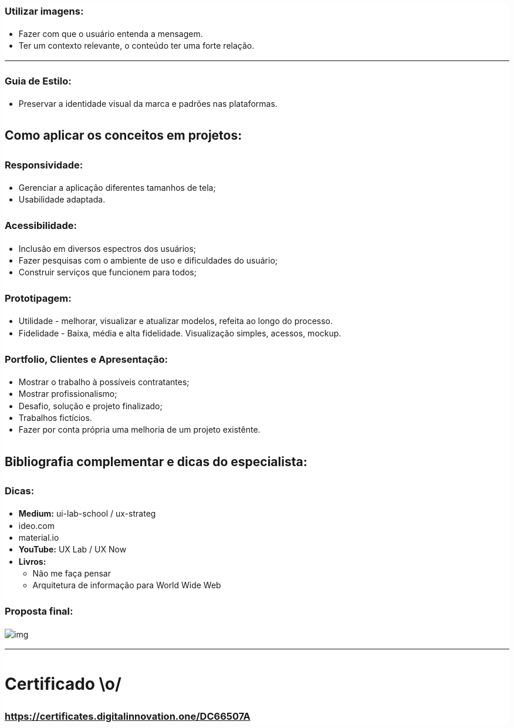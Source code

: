 
### Utilizar imagens:

* Fazer com que o usuário entenda a mensagem.
* Ter um contexto relevante, o conteúdo ter uma forte relação.

---

### Guia de Estilo:

* Preservar a identidade visual da marca e padrões nas plataformas.

## Como aplicar os conceitos em projetos:

### Responsividade:

* Gerenciar a aplicação diferentes tamanhos de tela;
*  Usabilidade adaptada.

### Acessibilidade:

* Inclusão em diversos espectros dos usuários;
* Fazer pesquisas com o ambiente de uso e dificuldades do usuário;
* Construir serviços que funcionem para todos;

### Prototipagem:

* Utilidade - melhorar, visualizar e atualizar modelos, refeita ao longo do processo.
* Fidelidade - Baixa, média e alta fidelidade. Visualização simples, acessos, mockup.

### Portfolio, Clientes e Apresentação:

* Mostrar o trabalho à possíveis contratantes;
* Mostrar profissionalismo;
* Desafio, solução e projeto finalizado;
* Trabalhos fictícios.
* Fazer por conta própria uma melhoria de um projeto existênte.

## Bibliografia complementar e dicas do especialista:

### Dicas:

* **Medium:** ui-lab-school / ux-strateg
* ideo.com
* material.io
* **YouTube:** UX Lab / UX Now
* **Livros:**
  * Não me faça pensar
  * Arquitetura de informação para World Wide Web

### Proposta final:

![img](https://i.imgur.com/xCdjbfK.png)

---

# Certificado \o/

### https://certificates.digitalinnovation.one/DC66507A